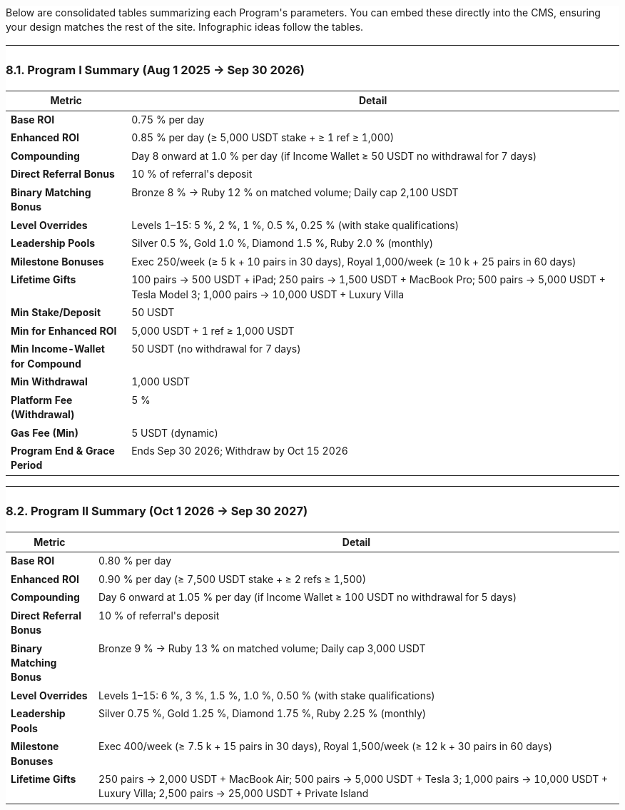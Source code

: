 Below are consolidated tables summarizing each Program's parameters. You can embed these directly into the CMS, ensuring your design matches the rest of the site. Infographic ideas follow the tables.

---

### 8.1. Program I Summary (Aug 1 2025 → Sep 30 2026)

| **Metric**                         | **Detail**                                                                                                                                          |
| ---------------------------------- | --------------------------------------------------------------------------------------------------------------------------------------------------- |
| **Base ROI**                       | 0.75 % per day                                                                                                                                      |
| **Enhanced ROI**                   | 0.85 % per day (≥ 5,000 USDT stake + ≥ 1 ref ≥ 1,000)                                                                                               |
| **Compounding**                    | Day 8 onward at 1.0 % per day (if Income Wallet ≥ 50 USDT no withdrawal for 7 days)                                                                 |
| **Direct Referral Bonus**          | 10 % of referral's deposit                                                                                                                          |
| **Binary Matching Bonus**          | Bronze 8 % → Ruby 12 % on matched volume; Daily cap 2,100 USDT                                                                                      |
| **Level Overrides**                | Levels 1–15: 5 %, 2 %, 1 %, 0.5 %, 0.25 % (with stake qualifications)                                                                               |
| **Leadership Pools**               | Silver 0.5 %, Gold 1.0 %, Diamond 1.5 %, Ruby 2.0 % (monthly)                                                                                       |
| **Milestone Bonuses**              | Exec 250/week (≥ 5 k + 10 pairs in 30 days), Royal 1,000/week (≥ 10 k + 25 pairs in 60 days)                                                        |
| **Lifetime Gifts**                 | 100 pairs → 500 USDT + iPad; 250 pairs → 1,500 USDT + MacBook Pro; 500 pairs → 5,000 USDT + Tesla Model 3; 1,000 pairs → 10,000 USDT + Luxury Villa |
| **Min Stake/Deposit**              | 50 USDT                                                                                                                                             |
| **Min for Enhanced ROI**           | 5,000 USDT + 1 ref ≥ 1,000 USDT                                                                                                                     |
| **Min Income-Wallet for Compound** | 50 USDT (no withdrawal for 7 days)                                                                                                                  |
| **Min Withdrawal**                 | 1,000 USDT                                                                                                                                          |
| **Platform Fee (Withdrawal)**      | 5 %                                                                                                                                                 |
| **Gas Fee (Min)**                  | 5 USDT (dynamic)                                                                                                                                    |
| **Program End & Grace Period**     | Ends Sep 30 2026; Withdraw by Oct 15 2026                                                                                                           |

---

### 8.2. Program II Summary (Oct 1 2026 → Sep 30 2027)

| **Metric**                         | **Detail**                                                                                                                                                   |
| ---------------------------------- | ------------------------------------------------------------------------------------------------------------------------------------------------------------ |
| **Base ROI**                       | 0.80 % per day                                                                                                                                               |
| **Enhanced ROI**                   | 0.90 % per day (≥ 7,500 USDT stake + ≥ 2 refs ≥ 1,500)                                                                                                       |
| **Compounding**                    | Day 6 onward at 1.05 % per day (if Income Wallet ≥ 100 USDT no withdrawal for 5 days)                                                                        |
| **Direct Referral Bonus**          | 10 % of referral's deposit                                                                                                                                   |
| **Binary Matching Bonus**          | Bronze 9 % → Ruby 13 % on matched volume; Daily cap 3,000 USDT                                                                                               |
| **Level Overrides**                | Levels 1–15: 6 %, 3 %, 1.5 %, 1.0 %, 0.50 % (with stake qualifications)                                                                                      |
| **Leadership Pools**               | Silver 0.75 %, Gold 1.25 %, Diamond 1.75 %, Ruby 2.25 % (monthly)                                                                                            |
| **Milestone Bonuses**              | Exec 400/week (≥ 7.5 k + 15 pairs in 30 days), Royal 1,500/week (≥ 12 k + 30 pairs in 60 days)                                                               |
| **Lifetime Gifts**                 | 250 pairs → 2,000 USDT + MacBook Air; 500 pairs → 5,000 USDT + Tesla 3; 1,000 pairs → 10,000 USDT + Luxury Villa; 2,500 pairs → 25,000 USDT + Private Island |